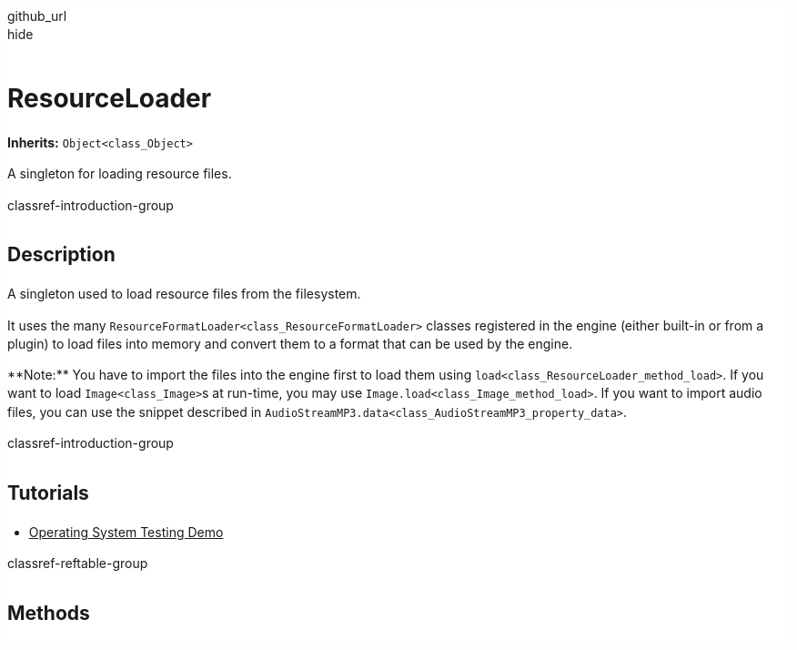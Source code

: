 github\_url  
hide

# ResourceLoader

**Inherits:** `Object<class_Object>`

A singleton for loading resource files.

classref-introduction-group

## Description

A singleton used to load resource files from the filesystem.

It uses the many `ResourceFormatLoader<class_ResourceFormatLoader>`
classes registered in the engine (either built-in or from a plugin) to
load files into memory and convert them to a format that can be used by
the engine.

\*\*Note:\*\* You have to import the files into the engine first to load
them using `load<class_ResourceLoader_method_load>`. If you want to load
`Image<class_Image>`s at run-time, you may use
`Image.load<class_Image_method_load>`. If you want to import audio
files, you can use the snippet described in
`AudioStreamMP3.data<class_AudioStreamMP3_property_data>`.

classref-introduction-group

## Tutorials

-   [Operating System Testing
    Demo](https://godotengine.org/asset-library/asset/2789)

classref-reftable-group

## Methods

<table>
<tbody>
<tr>
</tr>
<tr>
</tr>
<tr>
</tr>
<tr>
</tr>
<tr>
</tr>
<tr>
</tr>
<tr>
</tr>
<tr>
</tr>
<tr>
</tr>
<tr>
</tr>
<tr>
</tr>
<tr>
</tr>
<tr>